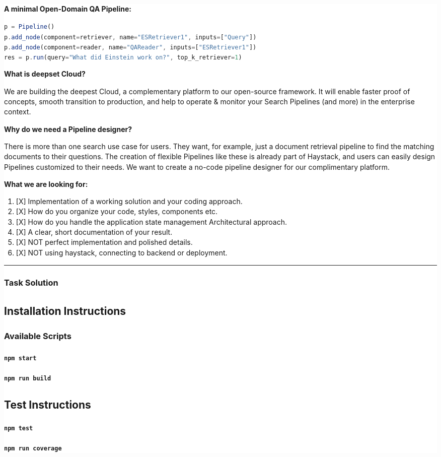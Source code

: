 **A minimal Open-Domain QA Pipeline:**

```js
p = Pipeline()
p.add_node(component=retriever, name="ESRetriever1", inputs=["Query"])
p.add_node(component=reader, name="QAReader", inputs=["ESRetriever1"])
res = p.run(query="What did Einstein work on?", top_k_retriever=1)
```

**What is deepset Cloud?**

We are building the deepest Cloud, a complementary platform to our open-source framework. It will enable faster proof of
concepts, smooth transition to production, and help to operate & monitor your Search Pipelines (and more) in the
enterprise context.

**Why do we need a Pipeline designer?**

There is more than one search use case for users. They want, for example, just a document retrieval pipeline to find the
matching documents to their questions. The creation of flexible Pipelines like these is already part of Haystack, and
users can easily design Pipelines customized to their needs. We want to create a no-code pipeline designer for our
complimentary platform.

**What we are looking for:**

1. [X] Implementation of a working solution and your coding approach.
2. [X] How do you organize your code, styles, components etc.
3. [X] How do you handle the application state management Architectural approach.
4. [X] A clear, short documentation of your result.
5. [X] NOT perfect implementation and polished details.
6. [X] NOT using haystack, connecting to backend or deployment.

---

### Task Solution

## Installation Instructions

### Available Scripts

#### `npm start`

#### `npm run build`

## Test Instructions

#### `npm test`

#### `npm run coverage`
